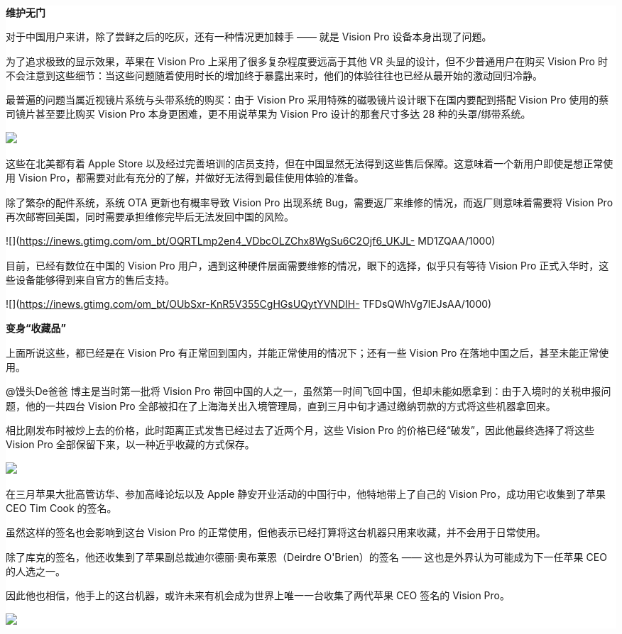 **维护无门**

对于中国用户来讲，除了尝鲜之后的吃灰，还有一种情况更加棘手 —— 就是 Vision Pro 设备本身出现了问题。

为了追求极致的显示效果，苹果在 Vision Pro 上采用了很多复杂程度要远高于其他 VR 头显的设计，但不少普通用户在购买 Vision Pro
时不会注意到这些细节：当这些问题随着使用时长的增加终于暴露出来时，他们的体验往往也已经从最开始的激动回归冷静。

最普遍的问题当属近视镜片系统与头带系统的购买：由于 Vision Pro 采用特殊的磁吸镜片设计眼下在国内要配到搭配 Vision Pro
使用的蔡司镜片甚至要比购买 Vision Pro 本身更困难，更不用说苹果为 Vision Pro 设计的那套尺寸多达 28 种的头罩/绑带系统。

![](https://inews.gtimg.com/om_bt/OEcjzKdvoLTikraoNnFihkfAuix7sJMOK9qwcPjUeTF6EAA/1000)

这些在北美都有着 Apple Store 以及经过完善培训的店员支持，但在中国显然无法得到这些售后保障。这意味着一个新用户即使是想正常使用 Vision
Pro，都需要对此有充分的了解，并做好无法得到最佳使用体验的准备。

除了繁杂的配件系统，系统 OTA 更新也有概率导致 Vision Pro 出现系统 Bug，需要返厂来维修的情况，而返厂则意味着需要将 Vision Pro
再次邮寄回美国，同时需要承担维修完毕后无法发回中国的风险。

![](https://inews.gtimg.com/om_bt/OQRTLmp2en4_VDbcOLZChx8WgSu6C2Ojf6_UKJL-
MD1ZQAA/1000)

目前，已经有数位在中国的 Vision Pro 用户，遇到这种硬件层面需要维修的情况，眼下的选择，似乎只有等待 Vision Pro
正式入华时，这些设备能够得到来自官方的售后支持。

![](https://inews.gtimg.com/om_bt/OUbSxr-KnR5V355CgHGsUQytYVNDIH-
TFDsQWhVg7lEJsAA/1000)

**变身“收藏品”**

上面所说这些，都已经是在 Vision Pro 有正常回到国内，并能正常使用的情况下；还有一些 Vision Pro 在落地中国之后，甚至未能正常使用。

@馒头De爸爸 博主是当时第一批将 Vision Pro 带回中国的人之一，虽然第一时间飞回中国，但却未能如愿拿到：由于入境时的关税申报问题，他的一共四台
Vision Pro 全部被扣在了上海海关出入境管理局，直到三月中旬才通过缴纳罚款的方式将这些机器拿回来。

相比刚发布时被炒上去的价格，此时距离正式发售已经过去了近两个月，这些 Vision Pro 的价格已经“破发”，因此他最终选择了将这些 Vision Pro
全部保留下来，以一种近乎收藏的方式保存。

![](https://inews.gtimg.com/om_bt/OZoQQyf-7Dzi6Ffo8s8jSM7hwS6Nq0maGjDWA0vd_WfL0AA/1000)

在三月苹果大批高管访华、参加高峰论坛以及 Apple 静安开业活动的中国行中，他特地带上了自己的 Vision Pro，成功用它收集到了苹果 CEO Tim
Cook 的签名。

虽然这样的签名也会影响到这台 Vision Pro 的正常使用，但他表示已经打算将这台机器只用来收藏，并不会用于日常使用。

除了库克的签名，他还收集到了苹果副总裁迪尔德丽·奥布莱恩（Deirdre O'Brien）的签名 —— 这也是外界认为可能成为下一任苹果 CEO
的人选之一。

因此他也相信，他手上的这台机器，或许未来有机会成为世界上唯一一台收集了两代苹果 CEO 签名的 Vision Pro。

![](https://inews.gtimg.com/om_bt/O_KXSX88E0KhfTJ4dlDWhBk0Og6mbRtu0Ym72M7Y1Q_UQAA/1000)

